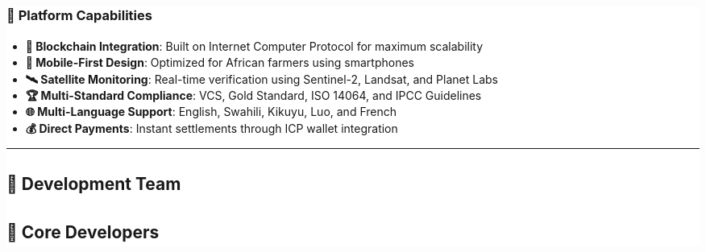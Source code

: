 </div>

### 🚀 **Platform Capabilities**

- **🔗 Blockchain Integration**: Built on Internet Computer Protocol for maximum scalability
- **📱 Mobile-First Design**: Optimized for African farmers using smartphones
- **🛰️ Satellite Monitoring**: Real-time verification using Sentinel-2, Landsat, and Planet Labs
- **🏆 Multi-Standard Compliance**: VCS, Gold Standard, ISO 14064, and IPCC Guidelines
- **🌐 Multi-Language Support**: English, Swahili, Kikuyu, Luo, and French
- **💰 Direct Payments**: Instant settlements through ICP wallet integration

---

## 👥 Development Team


<div align="left">

## 🌟 **Core Developers**

</div>



<div class="dev-cards-mobile" style="display: none;">

### 👨‍💻 **Levi Njoroge** - *Lead Blockchain Developer*

<div style="border: 2px solid #e8f5e8; border-radius: 10px; padding: 15px; margin: 15px 0; background: linear-gradient(135deg, #f8fff8 0%, #e8f5e8 100%);">

**🎓 Experience:** Senior Full Stack Developer at IMS Guru  
**🏆 Expertise:** C#, ASP.NET Core, Python, Flask, Cloud Solutions  
**🌍 Focus:** Backend Architecture & Smart Contract Development  

**Skills:** `C#` `ASP.NET` `Python` `Flask` `Motoko` `Cloud Solutions`

[![LinkedIn](https://img.shields.io/badge/LinkedIn-Connect-blue?style=flat&logo=linkedin)](https://www.linkedin.com/in/kimani-levi/) [![GitHub](https://img.shields.io/badge/GitHub-Follow-black?style=flat&logo=github)](https://github.com/LeviNjoroge)

> *"Delivering high-quality, practical solutions tailored to meet diverse business needs with extensive knowledge of all major programming languages."*

</div>

### 👨‍💻 **Robinson Otochi** - *Software Engineer & Agri-Climate Specialist*

**Software Engineer & Agri-Climate Specialist**

<div style="border: 2px solid #e8f5e8; border-radius: 10px; padding: 15px; margin: 15px 0; background: linear-gradient(135deg, #f8fff8 0%, #e8f5e8 100%);">

**🎓 Education:** Bachelor's in Software Engineering – Kisii University  
**🤖 Additional:** Bachelor's in Robotics & Automation – JKUAT  
**🌱 Focus:** Frontend Development & Climate Solutions  
